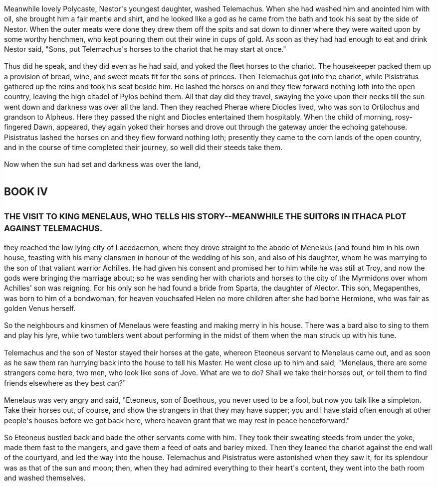 Meanwhile lovely Polycaste, Nestor's youngest daughter, washed Telemachus. When she had washed him and anointed him with oil, she brought him a fair mantle and shirt, and he looked like a god as he came from the bath and took his seat by the side of Nestor. When the outer meats were done they drew them off the spits and sat down to dinner where they were waited upon by some worthy henchmen, who kept pouring them out their wine in cups of gold. As soon as they had had enough to eat and drink Nestor said, "Sons, put Telemachus's horses to the chariot that he may start at once."

Thus did he speak, and they did even as he had said, and yoked the fleet horses to the chariot. The housekeeper packed them up a provision of bread, wine, and sweet meats fit for the sons of princes. Then Telemachus got into the chariot, while Pisistratus gathered up the reins and took his seat beside him. He lashed the horses on and they flew forward nothing loth into the open country, leaving the high citadel of Pylos behind them. All that day did they travel, swaying the yoke upon their necks till the sun went down and darkness was over all the land. Then they reached Pherae where Diocles lived, who was son to Ortilochus and grandson to Alpheus. Here they passed the night and Diocles entertained them hospitably. When the child of morning, rosy-fingered Dawn, appeared, they again yoked their horses and drove out through the gateway under the echoing gatehouse. Pisistratus lashed the horses on and they flew forward nothing loth; presently they came to the corn lands of the open country, and in the course of time completed their journey, so well did their steeds take them.

Now when the sun had set and darkness was over the land,


##  BOOK IV

### THE VISIT TO KING MENELAUS, WHO TELLS HIS STORY--MEANWHILE THE SUITORS IN ITHACA PLOT AGAINST TELEMACHUS.

they reached the low lying city of Lacedaemon, where they drove straight to the abode of Menelaus [and found him in his own house, feasting with his many clansmen in honour of the wedding of his son, and also of his daughter, whom he was marrying to the son of that valiant warrior Achilles. He had given his consent and promised her to him while he was still at Troy, and now the gods were bringing the marriage about; so he was sending her with chariots and horses to the city of the Myrmidons over whom Achilles' son was reigning. For his only son he had found a bride from Sparta, the daughter of Alector. This son, Megapenthes, was born to him of a bondwoman, for heaven vouchsafed Helen no more children after she had borne Hermione, who was fair as golden Venus herself.

So the neighbours and kinsmen of Menelaus were feasting and making merry in his house. There was a bard also to sing to them and play his lyre, while two tumblers went about performing in the midst of them when the man struck up with his tune.

Telemachus and the son of Nestor stayed their horses at the gate, whereon Eteoneus servant to Menelaus came out, and as soon as he saw them ran hurrying back into the house to tell his Master. He went close up to him and said, "Menelaus, there are some strangers come here, two men, who look like sons of Jove. What are we to do? Shall we take their horses out, or tell them to find friends elsewhere as they best can?"

Menelaus was very angry and said, "Eteoneus, son of Boethous, you never used to be a fool, but now you talk like a simpleton. Take their horses out, of course, and show the strangers in that they may have supper; you and I have staid often enough at other people's houses before we got back here, where heaven grant that we may rest in peace henceforward."

So Eteoneus bustled back and bade the other servants come with him. They took their sweating steeds from under the yoke, made them fast to the mangers, and gave them a feed of oats and barley mixed. Then they leaned the chariot against the end wall of the courtyard, and led the way into the house. Telemachus and Pisistratus were astonished when they saw it, for its splendour was as that of the sun and moon; then, when they had admired everything to their heart's content, they went into the bath room and washed themselves.
